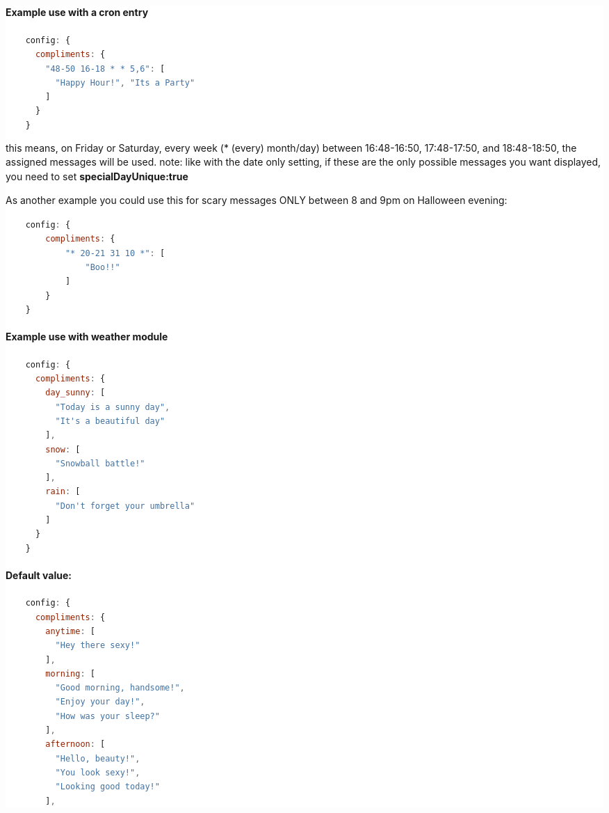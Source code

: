#### Example use with a cron entry

```js
    config: {
      compliments: {
        "48-50 16-18 * * 5,6": [
          "Happy Hour!", "Its a Party"
        ]
      }
    }
```

this means, on Friday or Saturday, every week (\* (every) month/day) between
16:48-16:50, 17:48-17:50, and 18:48-18:50, the assigned messages will be used.
note: like with the date only setting, if these are the only possible messages
you want displayed, you need to set **specialDayUnique:true**

As another example you could use this for scary messages ONLY between 8 and 9pm
on Halloween evening:

```js
    config: {
        compliments: {
            "* 20-21 31 10 *": [
                "Boo!!"
            ]
        }
    }
```

#### Example use with weather module

```js
    config: {
      compliments: {
        day_sunny: [
          "Today is a sunny day",
          "It's a beautiful day"
        ],
        snow: [
          "Snowball battle!"
        ],
        rain: [
          "Don't forget your umbrella"
        ]
      }
    }
```

#### Default value:

```js
    config: {
      compliments: {
        anytime: [
          "Hey there sexy!"
        ],
        morning: [
          "Good morning, handsome!",
          "Enjoy your day!",
          "How was your sleep?"
        ],
        afternoon: [
          "Hello, beauty!",
          "You look sexy!",
          "Looking good today!"
        ],
```